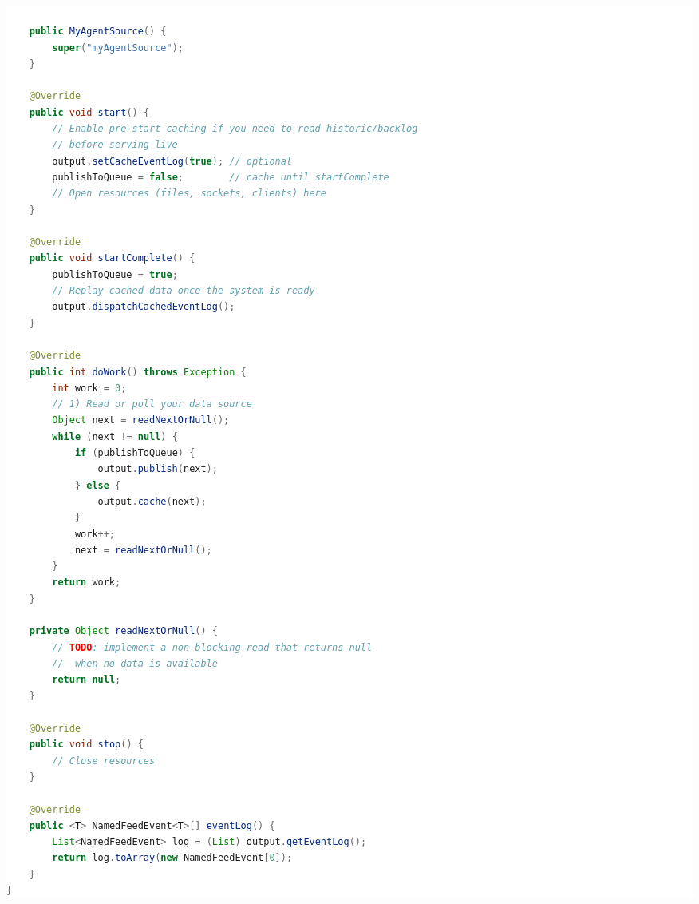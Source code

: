 ```java

    public MyAgentSource() {
        super("myAgentSource");
    }

    @Override
    public void start() {
        // Enable pre-start caching if you need to read historic/backlog 
        // before serving live
        output.setCacheEventLog(true); // optional
        publishToQueue = false;        // cache until startComplete
        // Open resources (files, sockets, clients) here
    }

    @Override
    public void startComplete() {
        publishToQueue = true;
        // Replay cached data once the system is ready
        output.dispatchCachedEventLog();
    }

    @Override
    public int doWork() throws Exception {
        int work = 0;
        // 1) Read or poll your data source
        Object next = readNextOrNull();
        while (next != null) {
            if (publishToQueue) {
                output.publish(next);
            } else {
                output.cache(next);
            }
            work++;
            next = readNextOrNull();
        }
        return work;
    }

    private Object readNextOrNull() {
        // TODO: implement a non-blocking read that returns null 
        //  when no data is available
        return null;
    }

    @Override
    public void stop() {
        // Close resources
    }

    @Override
    public <T> NamedFeedEvent<T>[] eventLog() {
        List<NamedFeedEvent> log = (List) output.getEventLog();
        return log.toArray(new NamedFeedEvent[0]);
    }
}
```

